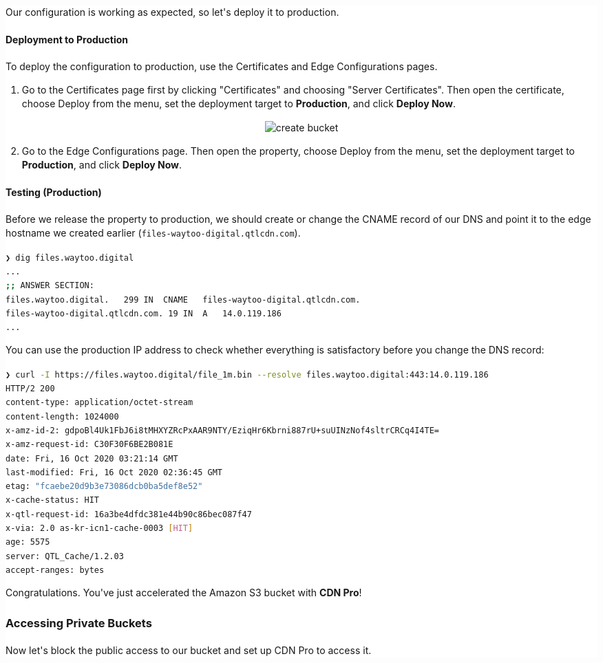 Our configuration is working as expected, so let's deploy it to production.

#### Deployment to Production

To deploy the configuration to production, use the Certificates and Edge Configurations pages. 

1. Go to the Certificates page first by clicking "Certificates" and choosing "Server Certificates". Then open the certificate, choose Deploy from the menu, set the deployment target to **Production**, and click **Deploy Now**.

<p align=center><img src="/docs/resources/images/recipes/aws-bucket/deploy-to-production.png" alt="create bucket" width="500"></p>

2. Go to the Edge Configurations page. Then open the property, choose Deploy from the menu, set the deployment target to **Production**, and click **Deploy Now**. 

#### Testing (Production)

Before we release the property to production, we should create or change the CNAME record of our DNS and point it to the edge hostname we created earlier (`files-waytoo-digital.qtlcdn.com`).

```bash
❯ dig files.waytoo.digital
...
;; ANSWER SECTION:
files.waytoo.digital.	299	IN	CNAME	files-waytoo-digital.qtlcdn.com.
files-waytoo-digital.qtlcdn.com. 19 IN	A	14.0.119.186
...
```

You can use the production IP address to check whether everything is satisfactory before you change the DNS record:

```bash
❯ curl -I https://files.waytoo.digital/file_1m.bin --resolve files.waytoo.digital:443:14.0.119.186
HTTP/2 200
content-type: application/octet-stream
content-length: 1024000
x-amz-id-2: gdpoBl4Uk1FbJ6i8tMHXYZRcPxAAR9NTY/EziqHr6Kbrni887rU+suUINzNof4sltrCRCq4I4TE=
x-amz-request-id: C30F30F6BE2B081E
date: Fri, 16 Oct 2020 03:21:14 GMT
last-modified: Fri, 16 Oct 2020 02:36:45 GMT
etag: "fcaebe20d9b3e73086dcb0ba5def8e52"
x-cache-status: HIT
x-qtl-request-id: 16a3be4dfdc381e44b90c86bec087f47
x-via: 2.0 as-kr-icn1-cache-0003 [HIT]
age: 5575
server: QTL_Cache/1.2.03
accept-ranges: bytes
```

Congratulations. You've just accelerated the Amazon S3 bucket with **CDN Pro**!

### Accessing Private Buckets

Now let's block the public access to our bucket and set up CDN Pro to access it.
